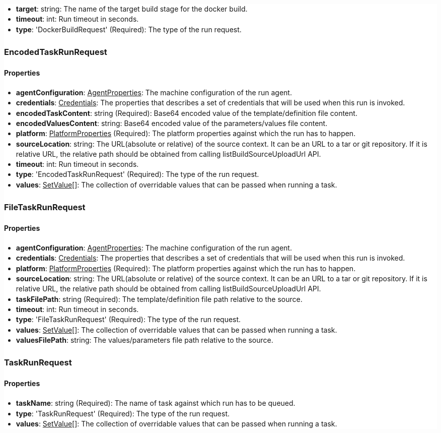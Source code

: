 * **target**: string: The name of the target build stage for the docker build.
* **timeout**: int: Run timeout in seconds.
* **type**: 'DockerBuildRequest' (Required): The type of the run request.

### EncodedTaskRunRequest
#### Properties
* **agentConfiguration**: [AgentProperties](#agentproperties): The machine configuration of the run agent.
* **credentials**: [Credentials](#credentials): The properties that describes a set of credentials that will be used when this run is invoked.
* **encodedTaskContent**: string (Required): Base64 encoded value of the template/definition file content.
* **encodedValuesContent**: string: Base64 encoded value of the parameters/values file content.
* **platform**: [PlatformProperties](#platformproperties) (Required): The platform properties against which the run has to happen.
* **sourceLocation**: string: The URL(absolute or relative) of the source context. It can be an URL to a tar or git repository.
If it is relative URL, the relative path should be obtained from calling listBuildSourceUploadUrl API.
* **timeout**: int: Run timeout in seconds.
* **type**: 'EncodedTaskRunRequest' (Required): The type of the run request.
* **values**: [SetValue](#setvalue)[]: The collection of overridable values that can be passed when running a task.

### FileTaskRunRequest
#### Properties
* **agentConfiguration**: [AgentProperties](#agentproperties): The machine configuration of the run agent.
* **credentials**: [Credentials](#credentials): The properties that describes a set of credentials that will be used when this run is invoked.
* **platform**: [PlatformProperties](#platformproperties) (Required): The platform properties against which the run has to happen.
* **sourceLocation**: string: The URL(absolute or relative) of the source context. It can be an URL to a tar or git repository.
If it is relative URL, the relative path should be obtained from calling listBuildSourceUploadUrl API.
* **taskFilePath**: string (Required): The template/definition file path relative to the source.
* **timeout**: int: Run timeout in seconds.
* **type**: 'FileTaskRunRequest' (Required): The type of the run request.
* **values**: [SetValue](#setvalue)[]: The collection of overridable values that can be passed when running a task.
* **valuesFilePath**: string: The values/parameters file path relative to the source.

### TaskRunRequest
#### Properties
* **taskName**: string (Required): The name of task against which run has to be queued.
* **type**: 'TaskRunRequest' (Required): The type of the run request.
* **values**: [SetValue](#setvalue)[]: The collection of overridable values that can be passed when running a task.
